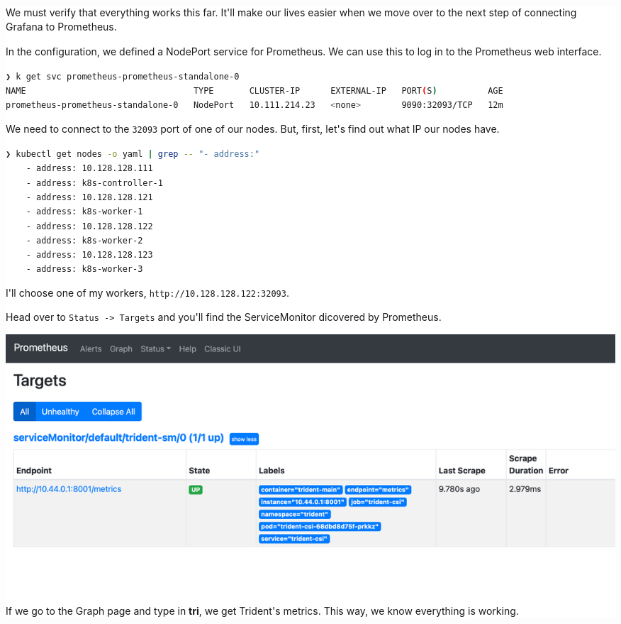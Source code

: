We must verify that everything works this far. It'll make our lives easier when we move over to the next step of connecting Grafana to Prometheus.

In the configuration, we defined a NodePort service for Prometheus. We can use this to log in to the Prometheus web interface.

```bash
❯ k get svc prometheus-prometheus-standalone-0
NAME                                 TYPE       CLUSTER-IP      EXTERNAL-IP   PORT(S)          AGE
prometheus-prometheus-standalone-0   NodePort   10.111.214.23   <none>        9090:32093/TCP   12m
```

We need to connect to the `32093` port of one of our nodes. But, first, let's find out what IP our nodes have.

```bash
❯ kubectl get nodes -o yaml | grep -- "- address:"
    - address: 10.128.128.111
    - address: k8s-controller-1
    - address: 10.128.128.121
    - address: k8s-worker-1
    - address: 10.128.128.122
    - address: k8s-worker-2
    - address: 10.128.128.123
    - address: k8s-worker-3
```

I'll choose one of my workers, `http://10.128.128.122:32093`.

Head over to `Status -> Targets` and you'll find the ServiceMonitor dicovered by Prometheus.

![Prometheus Web Interface Screenshot](./img/prom-ui-sm.png)

If we go to the Graph page and type in **tri**, we get Trident's metrics. This way, we know everything is working.
